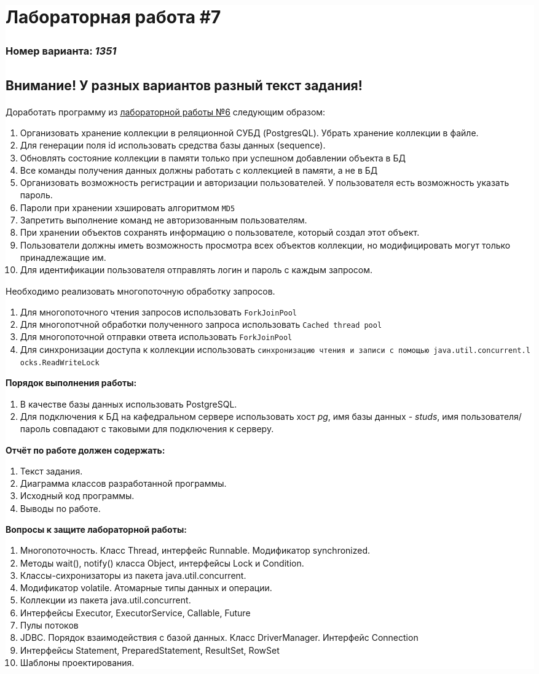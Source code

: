 # Лабораторная работа #7
### Номер варианта: _1351_

## Внимание! У разных вариантов разный текст задания!
Доработать программу из [лабораторной работы №6](https://github.com/karillisa/Programming/tree/master/Semester-2/Laboratory-work-6) следующим образом:
1. Организовать хранение коллекции в реляционной СУБД (PostgresQL). Убрать хранение коллекции в файле.
2. Для генерации поля id использовать средства базы данных (sequence).
3. Обновлять состояние коллекции в памяти только при успешном добавлении объекта в БД
4. Все команды получения данных должны работать с коллекцией в памяти, а не в БД
5. Организовать возможность регистрации и авторизации пользователей. У пользователя есть возможность указать пароль.
6. Пароли при хранении хэшировать алгоритмом `MD5`
7. Запретить выполнение команд не авторизованным пользователям.
8. При хранении объектов сохранять информацию о пользователе, который создал этот объект.
9. Пользователи должны иметь возможность просмотра всех объектов коллекции, но модифицировать могут только принадлежащие им.
10. Для идентификации пользователя отправлять логин и пароль с каждым запросом.

Необходимо реализовать многопоточную обработку запросов.
1. Для многопоточного чтения запросов использовать `ForkJoinPool`
2. Для многопотчной обработки полученного запроса использовать `Cached thread pool`
3. Для многопоточной отправки ответа использовать `ForkJoinPool`
4. Для синхронизации доступа к коллекции использовать `синхронизацию чтения и записи с помощью java.util.concurrent.locks.ReadWriteLock`
   
**Порядок выполнения работы:**
1. В качестве базы данных использовать PostgreSQL.
2. Для подключения к БД на кафедральном сервере использовать хост _pg_, имя базы данных - _studs_, имя пользователя/пароль совпадают с таковыми для подключения к серверу.

**Отчёт по работе должен содержать:**
1. Текст задания. 
2. Диаграмма классов разработанной программы. 
3. Исходный код программы. 
4. Выводы по работе.

**Вопросы к защите лабораторной работы:**
1. Многопоточность. Класс Thread, интерфейс Runnable. Модификатор synchronized. 
2. Методы wait(), notify() класса Object, интерфейсы Lock и Condition. 
3. Классы-сихронизаторы из пакета java.util.concurrent. 
4. Модификатор volatile. Атомарные типы данных и операции. 
5. Коллекции из пакета java.util.concurrent. 
6. Интерфейсы Executor, ExecutorService, Callable, Future 
7. Пулы потоков 
8. JDBC. Порядок взаимодействия с базой данных. Класс DriverManager. Интерфейс Connection 
9. Интерфейсы Statement, PreparedStatement, ResultSet, RowSet 
10. Шаблоны проектирования.
